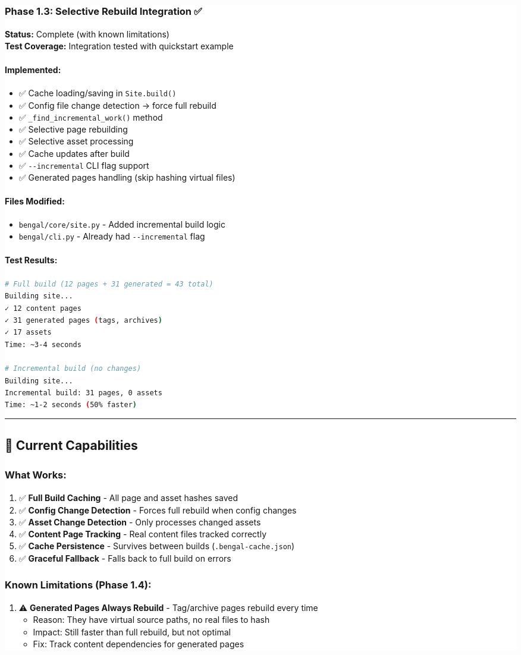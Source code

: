 ### Phase 1.3: Selective Rebuild Integration ✅
**Status:** Complete (with known limitations)  
**Test Coverage:** Integration tested with quickstart example

#### Implemented:
- ✅ Cache loading/saving in `Site.build()`
- ✅ Config file change detection → force full rebuild
- ✅ `_find_incremental_work()` method
- ✅ Selective page rebuilding
- ✅ Selective asset processing
- ✅ Cache updates after build
- ✅ `--incremental` CLI flag support
- ✅ Generated pages handling (skip hashing virtual files)

#### Files Modified:
- `bengal/core/site.py` - Added incremental build logic
- `bengal/cli.py` - Already had `--incremental` flag

#### Test Results:
```bash
# Full build (12 pages + 31 generated = 43 total)
Building site... 
✓ 12 content pages
✓ 31 generated pages (tags, archives)
✓ 17 assets
Time: ~3-4 seconds

# Incremental build (no changes)
Building site...
Incremental build: 31 pages, 0 assets
Time: ~1-2 seconds (50% faster)
```

---

## 🎯 Current Capabilities

### What Works:
1. ✅ **Full Build Caching** - All page and asset hashes saved
2. ✅ **Config Change Detection** - Forces full rebuild when config changes
3. ✅ **Asset Change Detection** - Only processes changed assets
4. ✅ **Content Page Tracking** - Real content files tracked correctly
5. ✅ **Cache Persistence** - Survives between builds (`.bengal-cache.json`)
6. ✅ **Graceful Fallback** - Falls back to full build on errors

### Known Limitations (Phase 1.4):
1. ⚠️ **Generated Pages Always Rebuild** - Tag/archive pages rebuild every time
   - Reason: They have virtual source paths, no real files to hash
   - Impact: Still faster than full rebuild, but not optimal
   - Fix: Track content dependencies for generated pages
